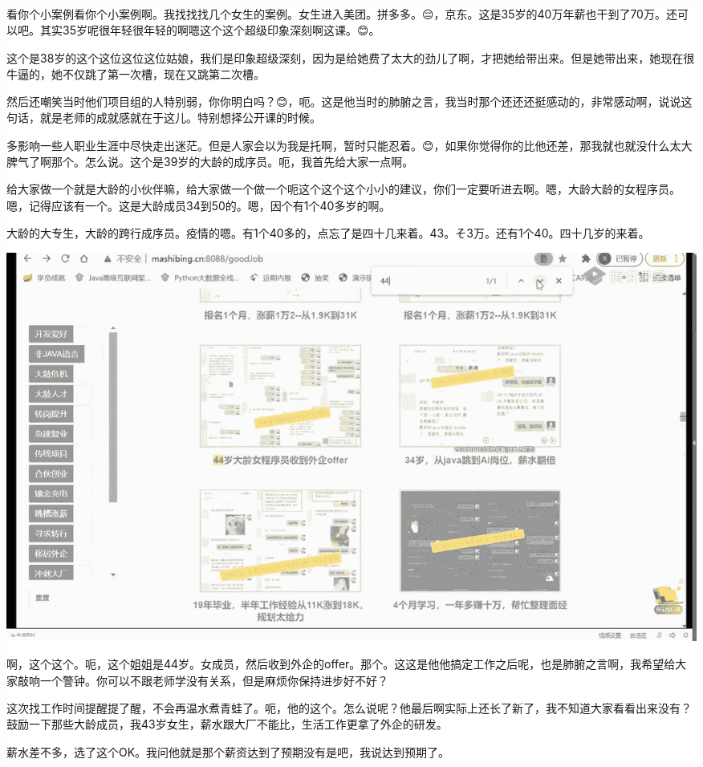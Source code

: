 看你个小案例看你个小案例啊。我找找找几个女生的案例。女生进入美团。拼多多。😔，京东。这是35岁的40万年薪也干到了70万。还可以吧。其实35岁呢很年轻很年轻的啊嗯这个这个超级印象深刻啊这课。😊。

这个是38岁的这个这位这位这位姑娘，我们是印象超级深刻，因为是给她费了太大的劲儿了啊，才把她给带出来。但是她带出来，她现在很牛逼的，她不仅跳了第一次槽，现在又跳第二次槽。

然后还嘲笑当时他们项目组的人特别弱，你你明白吗？😊，呃。这是他当时的肺腑之言，我当时那个还还还挺感动的，非常感动啊，说说这句话，就是老师的成就感就在于这儿。特别想择公开课的时候。

多影响一些人职业生涯中尽快走出迷茫。但是人家会以为我是托啊，暂时只能忍着。😊，如果你觉得你的比他还差，那我就也就没什么太大脾气了啊那个。怎么说。这个是39岁的大龄的成序员。呃，我首先给大家一点啊。

给大家做一个就是大龄的小伙伴嘛，给大家做一个做一个呃这个这个这个小小的建议，你们一定要听进去啊。嗯，大龄大龄的女程序员。嗯，记得应该有一个。这是大龄成员34到50的。嗯，因个有1个40多岁的啊。

大龄的大专生，大龄的跨行成序员。疫情的嗯。有1个40多的，点忘了是四十几来着。43。そ3万。还有1个40。四十几岁的来着。



![](img/35a32f5a829c7282017c81ad24fd2c50_49.png)

啊，这个这个。呃，这个姐姐是44岁。女成员，然后收到外企的offer。那个。这这是他他搞定工作之后呢，也是肺腑之言啊，我希望给大家敲响一个警钟。你可以不跟老师学没有关系，但是麻烦你保持进步好不好？

这次找工作时间提醒提了醒，不会再温水煮青蛙了。呃，他的这个。怎么说呢？他最后啊实际上还长了新了，我不知道大家看看出来没有？鼓励一下那些大龄成员，我43岁女生，薪水跟大厂不能比，生活工作更拿了外企的研发。

薪水差不多，选了这个OK。我问他就是那个薪资达到了预期没有是吧，我说达到预期了。
